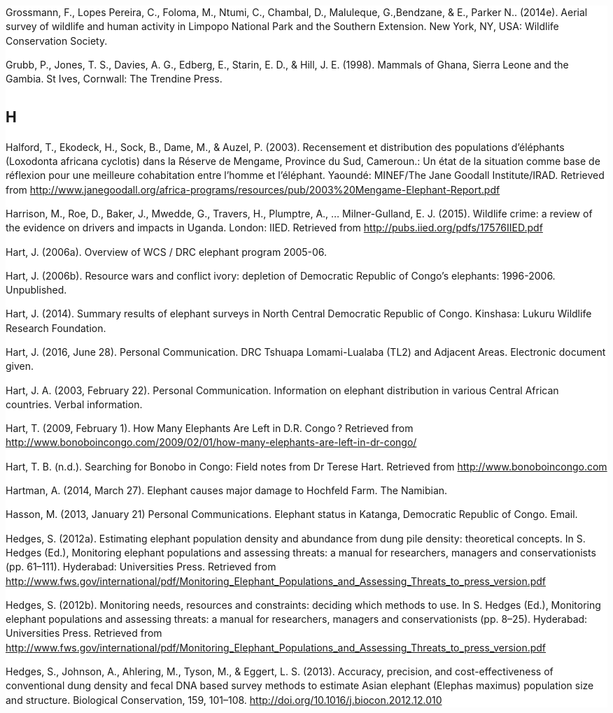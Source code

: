 Grossmann, F., Lopes Pereira, C., Foloma, M., Ntumi, C., Chambal, D., Maluleque, G.,Bendzane, & E., Parker N.. (2014e). Aerial survey of wildlife and human activity in Limpopo National Park and the Southern Extension. New York, NY, USA: Wildlife Conservation Society.

Grubb, P., Jones, T. S., Davies, A. G., Edberg, E., Starin, E. D., & Hill, J. E. (1998). Mammals of Ghana, Sierra Leone and the Gambia. St Ives, Cornwall: The Trendine Press.

## H

Halford, T., Ekodeck, H., Sock, B., Dame, M., & Auzel, P. (2003). Recensement et distribution des populations d’éléphants (Loxodonta africana cyclotis) dans la Réserve de Mengame, Province du Sud, Cameroun.: Un état de la situation comme base de réflexion pour une meilleure cohabitation entre l’homme et l’éléphant. Yaoundé: MINEF/The Jane Goodall Institute/IRAD. Retrieved from http://www.janegoodall.org/africa-programs/resources/pub/2003%20Mengame-Elephant-Report.pdf

Harrison, M., Roe, D., Baker, J., Mwedde, G., Travers, H., Plumptre, A., … Milner-Gulland, E. J. (2015). Wildlife crime: a review of the evidence on drivers and impacts in Uganda. London: IIED. Retrieved from http://pubs.iied.org/pdfs/17576IIED.pdf

Hart, J. (2006a). Overview of WCS / DRC elephant program 2005-06.

Hart, J. (2006b). Resource wars and conflict ivory: depletion of Democratic Republic of Congo’s elephants: 1996-2006. Unpublished.

Hart, J. (2014). Summary results of elephant surveys in North Central Democratic Republic of Congo. Kinshasa: Lukuru Wildlife Research Foundation.

Hart, J. (2016, June 28). Personal Communication. DRC Tshuapa Lomami-Lualaba (TL2) and Adjacent Areas. Electronic document given.

Hart, J. A. (2003, February 22). Personal Communication. Information on elephant distribution in various Central African countries. Verbal information.

Hart, T. (2009, February 1). How Many Elephants Are Left in D.R. Congo ? Retrieved from http://www.bonoboincongo.com/2009/02/01/how-many-elephants-are-left-in-dr-congo/

Hart, T. B. (n.d.). Searching for Bonobo in Congo: Field notes from Dr Terese Hart. Retrieved from http://www.bonoboincongo.com

Hartman, A. (2014, March 27). Elephant causes major damage to Hochfeld Farm. The Namibian.

Hasson, M. (2013, January 21) Personal Communications. Elephant status in Katanga, Democratic Republic of Congo. Email.

Hedges, S. (2012a). Estimating elephant population density and abundance from dung pile density: theoretical concepts. In S. Hedges (Ed.), Monitoring elephant populations and assessing threats: a manual for researchers, managers and conservationists (pp. 61–111). Hyderabad: Universities Press. Retrieved from http://www.fws.gov/international/pdf/Monitoring_Elephant_Populations_and_Assessing_Threats_to_press_version.pdf

Hedges, S. (2012b). Monitoring needs, resources and constraints: deciding which methods to use. In S. Hedges (Ed.), Monitoring elephant populations and assessing threats: a manual for researchers, managers and conservationists (pp. 8–25). Hyderabad: Universities Press. Retrieved from http://www.fws.gov/international/pdf/Monitoring_Elephant_Populations_and_Assessing_Threats_to_press_version.pdf

Hedges, S., Johnson, A., Ahlering, M., Tyson, M., & Eggert, L. S. (2013). Accuracy, precision, and cost-effectiveness of conventional dung density and fecal DNA based survey methods to estimate Asian elephant (Elephas maximus) population size and structure. Biological Conservation, 159, 101–108. http://doi.org/10.1016/j.biocon.2012.12.010

